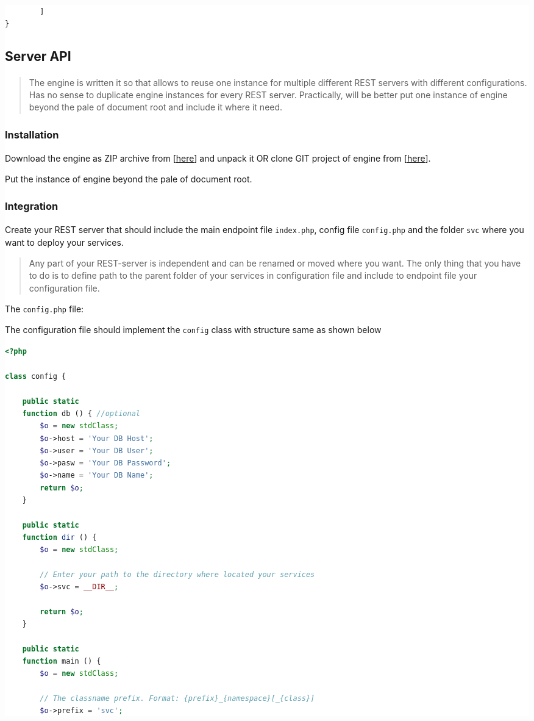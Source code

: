 ```javascript
        ]
}
```

## Server API

> The engine is written it so that allows to reuse one instance for multiple
> different REST servers with different configurations. Has no sense to
> duplicate engine instances for every REST server. Practically, will be better
> put one instance of engine beyond the pale of document root and include it
> where it need.

### Installation

Download the engine as ZIP archive from
[[here](https://github.com/rockwall/RockWall.PHP/archive/master.zip "ZIP archive")]
and unpack it OR clone GIT project of engine from
[[here](https://github.com/rockwall/RockWall.PHP.git "GIT repository")].

Put the instance of engine beyond the pale of document root.

### Integration

Create your REST server that should include the main endpoint file `index.php`,
config file `config.php` and the folder `svc` where you want to deploy your services.

> Any part of your REST-server is independent and can be renamed or moved where you want.
> The only thing that you have to do is to define path to the parent folder of your services
> in configuration file and include to endpoint file your configuration file.

The `config.php` file:

The configuration file should implement the `config` class with structure same as shown below

```php
<?php

class config {

    public static
    function db () { //optional
        $o = new stdClass;
        $o->host = 'Your DB Host';
        $o->user = 'Your DB User';
        $o->pasw = 'Your DB Password';
        $o->name = 'Your DB Name';
        return $o;
    }

    public static
    function dir () {
        $o = new stdClass;

        // Enter your path to the directory where located your services
        $o->svc = __DIR__;

        return $o;
    }

    public static
    function main () {
        $o = new stdClass;

        // The classname prefix. Format: {prefix}_{namespace}[_{class}]
        $o->prefix = 'svc';

```